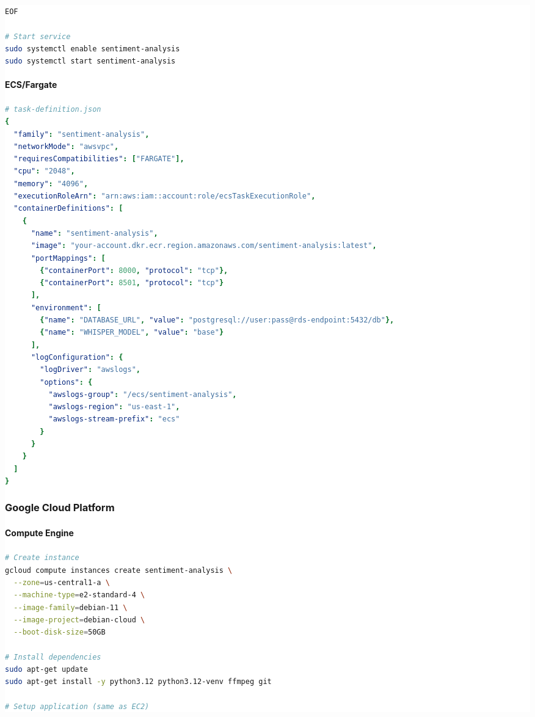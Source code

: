 ```bash
EOF

# Start service
sudo systemctl enable sentiment-analysis
sudo systemctl start sentiment-analysis
```

#### ECS/Fargate
```yaml
# task-definition.json
{
  "family": "sentiment-analysis",
  "networkMode": "awsvpc",
  "requiresCompatibilities": ["FARGATE"],
  "cpu": "2048",
  "memory": "4096",
  "executionRoleArn": "arn:aws:iam::account:role/ecsTaskExecutionRole",
  "containerDefinitions": [
    {
      "name": "sentiment-analysis",
      "image": "your-account.dkr.ecr.region.amazonaws.com/sentiment-analysis:latest",
      "portMappings": [
        {"containerPort": 8000, "protocol": "tcp"},
        {"containerPort": 8501, "protocol": "tcp"}
      ],
      "environment": [
        {"name": "DATABASE_URL", "value": "postgresql://user:pass@rds-endpoint:5432/db"},
        {"name": "WHISPER_MODEL", "value": "base"}
      ],
      "logConfiguration": {
        "logDriver": "awslogs",
        "options": {
          "awslogs-group": "/ecs/sentiment-analysis",
          "awslogs-region": "us-east-1",
          "awslogs-stream-prefix": "ecs"
        }
      }
    }
  ]
}
```

### Google Cloud Platform

#### Compute Engine
```bash
# Create instance
gcloud compute instances create sentiment-analysis \
  --zone=us-central1-a \
  --machine-type=e2-standard-4 \
  --image-family=debian-11 \
  --image-project=debian-cloud \
  --boot-disk-size=50GB

# Install dependencies
sudo apt-get update
sudo apt-get install -y python3.12 python3.12-venv ffmpeg git

# Setup application (same as EC2)
```
